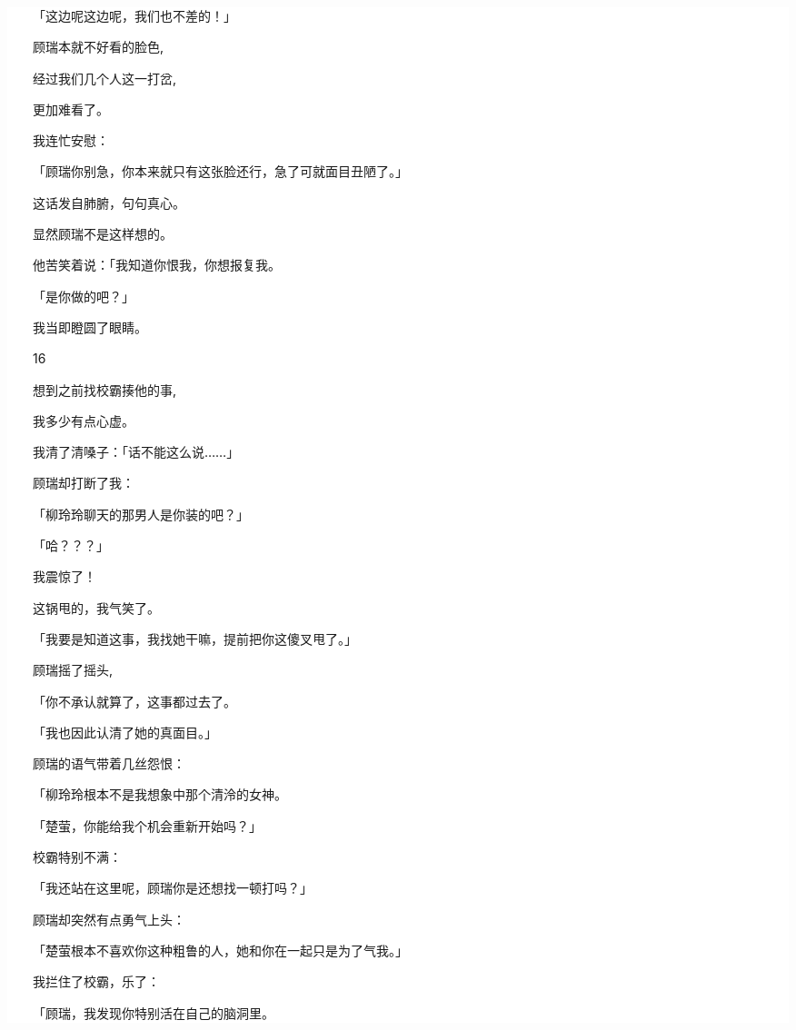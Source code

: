 &emsp;&emsp;「这边呢这边呢，我们也不差的！」  
  
&emsp;&emsp;顾瑞本就不好看的脸色,  
  
&emsp;&emsp;经过我们几个人这一打岔,  
  
&emsp;&emsp;更加难看了。  
  
&emsp;&emsp;我连忙安慰：  
  
&emsp;&emsp;「顾瑞你别急，你本来就只有这张脸还行，急了可就面目丑陋了。」  
  
&emsp;&emsp;这话发自肺腑，句句真心。  
  
&emsp;&emsp;显然顾瑞不是这样想的。  
  
&emsp;&emsp;他苦笑着说：「我知道你恨我，你想报复我。  
  
&emsp;&emsp;「是你做的吧？」  
  
&emsp;&emsp;我当即瞪圆了眼睛。  
  
&emsp;&emsp;16  
  
&emsp;&emsp;想到之前找校霸揍他的事,  
  
&emsp;&emsp;我多少有点心虚。  
  
&emsp;&emsp;我清了清嗓子：「话不能这么说……」  
  
&emsp;&emsp;顾瑞却打断了我：  
  
&emsp;&emsp;「柳玲玲聊天的那男人是你装的吧？」  
  
&emsp;&emsp;「哈？？？」  
  
&emsp;&emsp;我震惊了！  
  
&emsp;&emsp;这锅甩的，我气笑了。  
  
&emsp;&emsp;「我要是知道这事，我找她干嘛，提前把你这傻叉甩了。」  
  
&emsp;&emsp;顾瑞摇了摇头,  
  
&emsp;&emsp;「你不承认就算了，这事都过去了。  
  
&emsp;&emsp;「我也因此认清了她的真面目。」  
  
&emsp;&emsp;顾瑞的语气带着几丝怨恨：  
  
&emsp;&emsp;「柳玲玲根本不是我想象中那个清泠的女神。  
  
&emsp;&emsp;「楚萤，你能给我个机会重新开始吗？」  
  
&emsp;&emsp;校霸特别不满：  
  
&emsp;&emsp;「我还站在这里呢，顾瑞你是还想找一顿打吗？」  
  
&emsp;&emsp;顾瑞却突然有点勇气上头：  
  
&emsp;&emsp;「楚萤根本不喜欢你这种粗鲁的人，她和你在一起只是为了气我。」  
  
&emsp;&emsp;我拦住了校霸，乐了：  
  
&emsp;&emsp;「顾瑞，我发现你特别活在自己的脑洞里。  
  